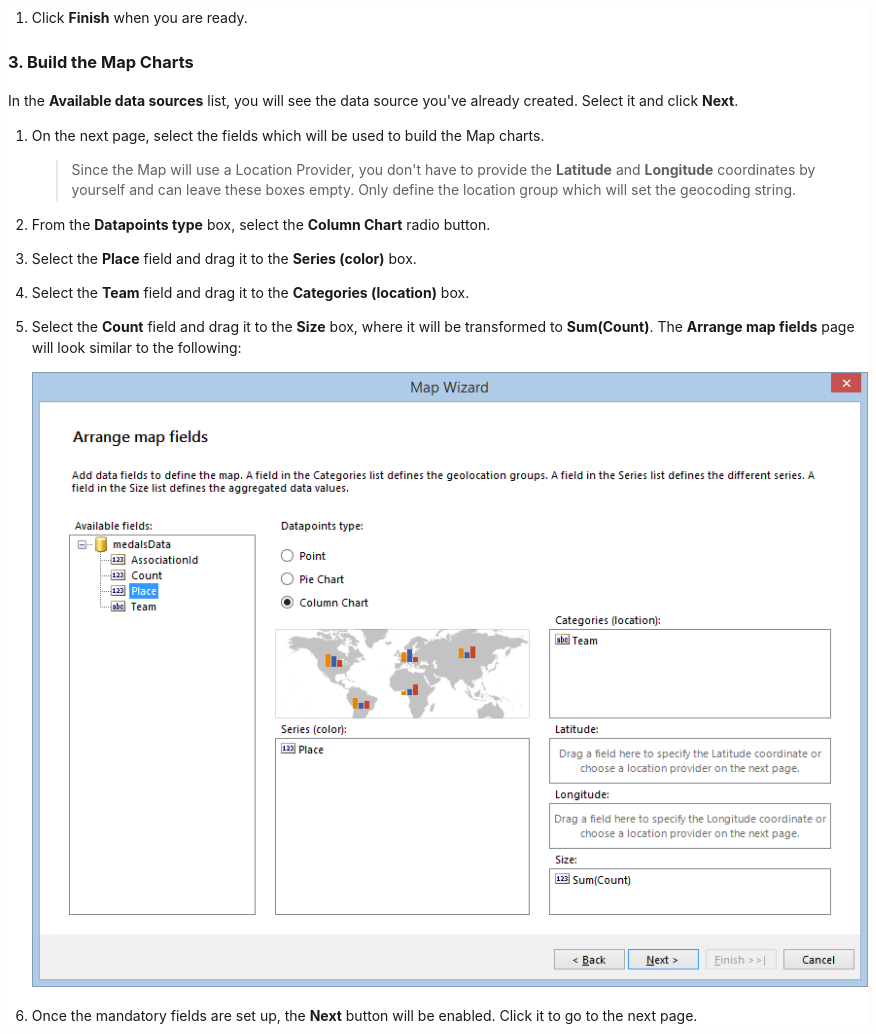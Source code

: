 1. Click __Finish__ when you are ready. 

### 3. Build the Map Charts 

In the **Available data sources** list, you will see the data source you've already created. Select it and click __Next__. 

1. On the next page, select the fields which will be used to build the Map charts. 

	>Since the Map will use a Location Provider, you don't have to provide the __Latitude__ and __Longitude__ coordinates by yourself and can leave these boxes empty. Only define the location group which will set the geocoding string. 

1. From the **Datapoints type** box, select the __Column Chart__ radio button. 
1. Select the __Place__ field and drag it to the **Series (color)** box. 
1. Select the __Team__ field and drag it to the **Categories (location)** box. 
1. Select the __Count__ field and drag it to the **Size** box, where it will be transformed to __Sum(Count)__. The __Arrange map fields__ page will look similar to the following: 

	![Column Chart Arrange Map Fields](images/Map/ColumnChart_ArrangeMapFields.png) 

1. Once the mandatory fields are set up, the __Next__ button will be enabled. Click it to go to the next page. 
